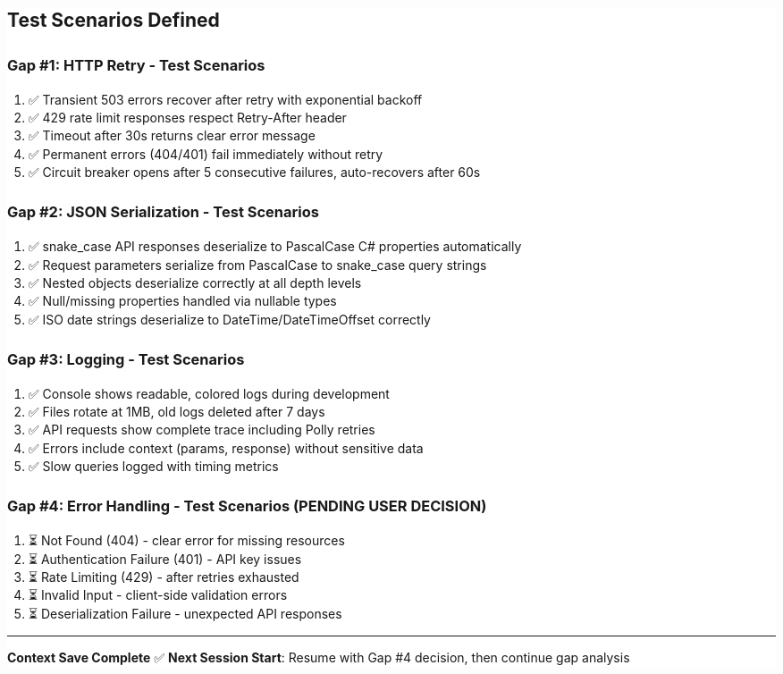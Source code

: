
## Test Scenarios Defined

### Gap #1: HTTP Retry - Test Scenarios
1. ✅ Transient 503 errors recover after retry with exponential backoff
2. ✅ 429 rate limit responses respect Retry-After header
3. ✅ Timeout after 30s returns clear error message
4. ✅ Permanent errors (404/401) fail immediately without retry
5. ✅ Circuit breaker opens after 5 consecutive failures, auto-recovers after 60s

### Gap #2: JSON Serialization - Test Scenarios
1. ✅ snake_case API responses deserialize to PascalCase C# properties automatically
2. ✅ Request parameters serialize from PascalCase to snake_case query strings
3. ✅ Nested objects deserialize correctly at all depth levels
4. ✅ Null/missing properties handled via nullable types
5. ✅ ISO date strings deserialize to DateTime/DateTimeOffset correctly

### Gap #3: Logging - Test Scenarios
1. ✅ Console shows readable, colored logs during development
2. ✅ Files rotate at 1MB, old logs deleted after 7 days
3. ✅ API requests show complete trace including Polly retries
4. ✅ Errors include context (params, response) without sensitive data
5. ✅ Slow queries logged with timing metrics

### Gap #4: Error Handling - Test Scenarios (PENDING USER DECISION)
1. ⏳ Not Found (404) - clear error for missing resources
2. ⏳ Authentication Failure (401) - API key issues
3. ⏳ Rate Limiting (429) - after retries exhausted
4. ⏳ Invalid Input - client-side validation errors
5. ⏳ Deserialization Failure - unexpected API responses

---

**Context Save Complete** ✅
**Next Session Start**: Resume with Gap #4 decision, then continue gap analysis
